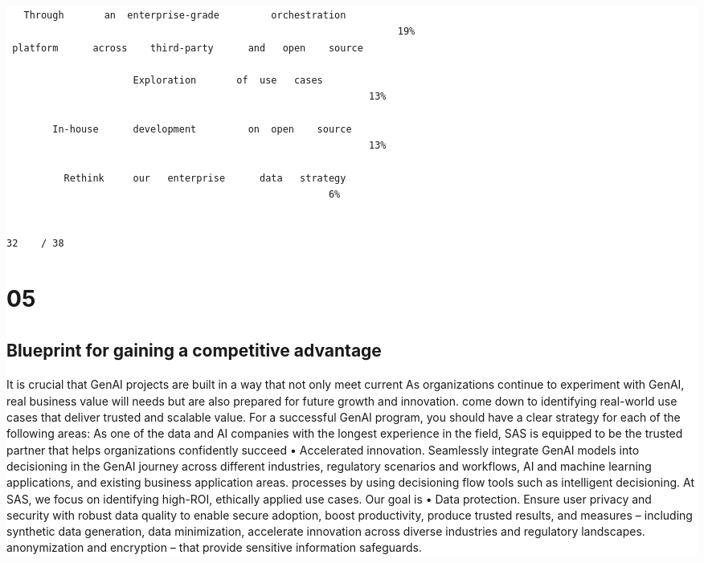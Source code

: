        Through       an  enterprise-grade         orchestration
                                                                        19%
     platform      across    third-party      and   open    source

                          Exploration       of  use   cases
                                                                   13%

            In-house      development         on  open    source
                                                                   13%

              Rethink     our   enterprise      data   strategy
                                                            6%

                                                                                                                                           32    / 38

# 05
## Blueprint                     for       gaining                 a    competitive                           advantage

It is crucial    that   GenAI     projects     are  built   in a  way    that   not  only   meet     current                As   organizations       continue     to  experiment       with   GenAI,     real  business      value   will
needs     but   are  also   prepared      for   future    growth     and   innovation.                                      come     down     to  identifying     real-world     use   cases    that   deliver   trusted     and   scalable
                                                                                         value.
For   a successful      GenAI     program,      you   should    have    a  clear  strategy     for  each    of  the
following     areas:                                                                                                        As   one   of  the  data    and   AI  companies       with   the   longest    experience       in the   field,  SAS
                                                                                         is equipped       to be   the  trusted     partner    that   helps   organizations       confidently       succeed
•  Accelerated       innovation.       Seamlessly       integrate    GenAI     models      into  decisioning
                                                                                         in  the  GenAI     journey     across    different    industries,     regulatory     scenarios      and
 workflows,      AI  and    machine     learning     applications,      and   existing    business
                                                                                         application      areas.
 processes      by  using    decisioning     flow    tools   such   as   intelligent    decisioning.
                                                                                         At   SAS,   we   focus    on  identifying     high-ROI,      ethically    applied    use   cases.    Our   goal   is
•  Data   protection.       Ensure    user   privacy     and   security    with   robust     data   quality
                                                                                         to  enable     secure    adoption,     boost    productivity,      produce      trusted    results,    and
 measures      –  including     synthetic     data   generation,      data   minimization,
                                                                                         accelerate      innovation      across    diverse    industries     and   regulatory      landscapes.
 anonymization         and   encryption      – that   provide     sensitive    information       safeguards.
